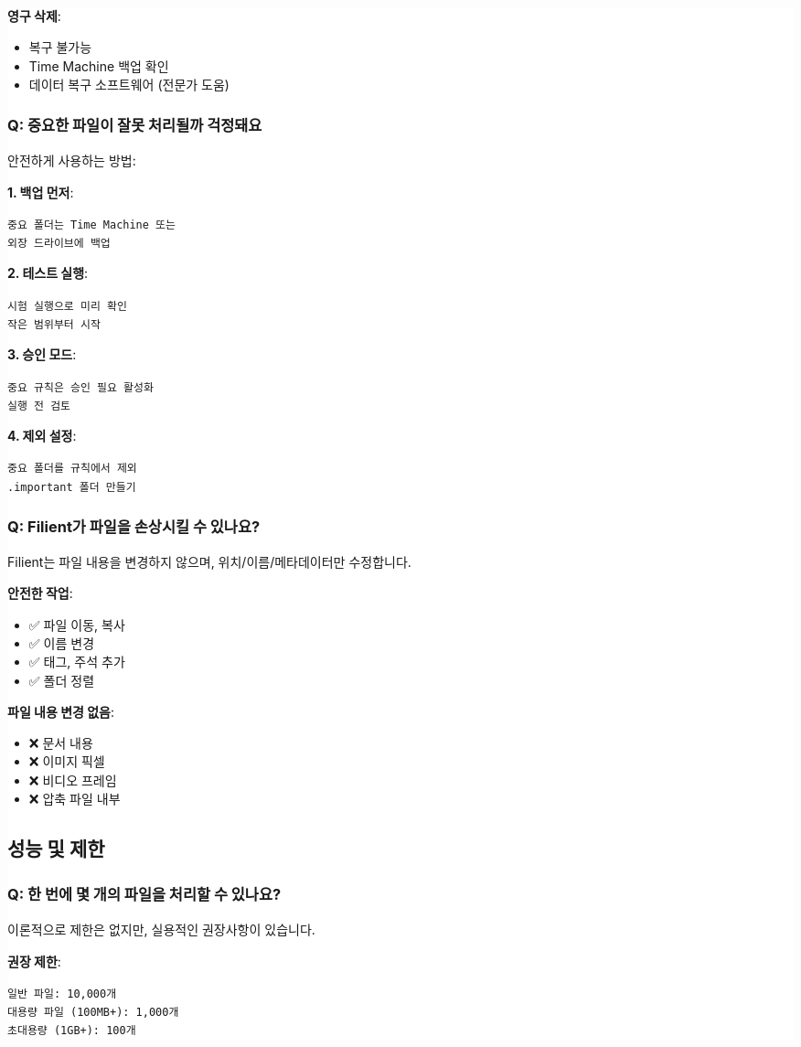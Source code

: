 **영구 삭제**:
- 복구 불가능
- Time Machine 백업 확인
- 데이터 복구 소프트웨어 (전문가 도움)

### Q: 중요한 파일이 잘못 처리될까 걱정돼요

안전하게 사용하는 방법:

**1. 백업 먼저**:
```
중요 폴더는 Time Machine 또는
외장 드라이브에 백업
```

**2. 테스트 실행**:
```
시험 실행으로 미리 확인
작은 범위부터 시작
```

**3. 승인 모드**:
```
중요 규칙은 승인 필요 활성화
실행 전 검토
```

**4. 제외 설정**:
```
중요 폴더를 규칙에서 제외
.important 폴더 만들기
```

### Q: Filient가 파일을 손상시킬 수 있나요?

Filient는 파일 내용을 변경하지 않으며, 위치/이름/메타데이터만 수정합니다.

**안전한 작업**:
- ✅ 파일 이동, 복사
- ✅ 이름 변경
- ✅ 태그, 주석 추가
- ✅ 폴더 정렬

**파일 내용 변경 없음**:
- ❌ 문서 내용
- ❌ 이미지 픽셀
- ❌ 비디오 프레임
- ❌ 압축 파일 내부

## 성능 및 제한

### Q: 한 번에 몇 개의 파일을 처리할 수 있나요?

이론적으로 제한은 없지만, 실용적인 권장사항이 있습니다.

**권장 제한**:
```
일반 파일: 10,000개
대용량 파일 (100MB+): 1,000개
초대용량 (1GB+): 100개
```

